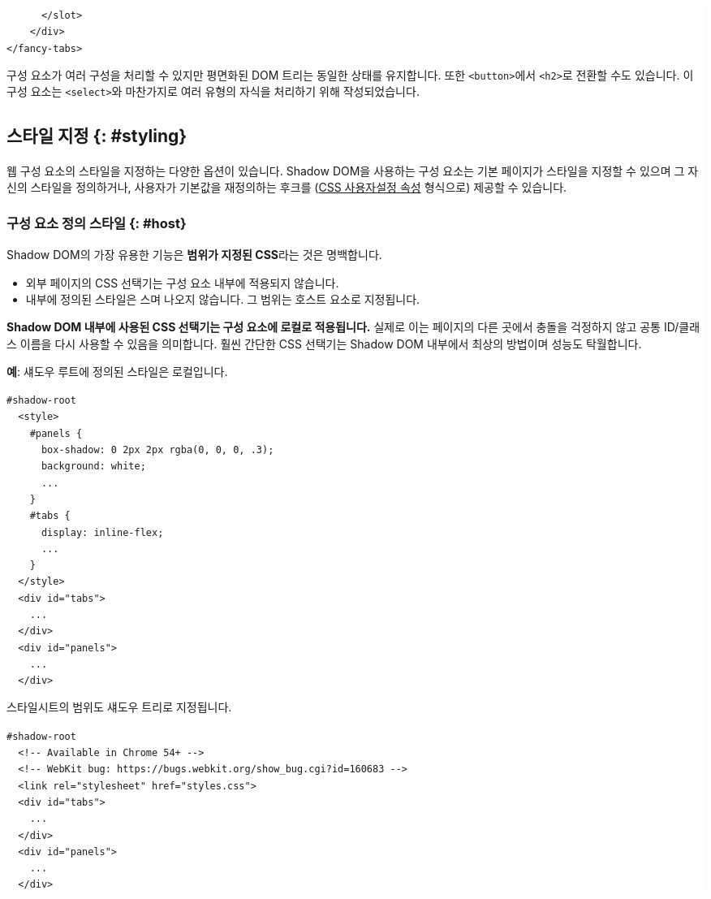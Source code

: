           </slot>
        </div>
    </fancy-tabs>
    

구성 요소가 여러 구성을 처리할 수 있지만 평면화된 DOM 트리는 동일한 상태를 유지합니다. 또한 `<button>`에서 `<h2>`로 전환할 수도 있습니다. 이 구성 요소는 `<select>`와 마찬가지로 여러 유형의 자식을 처리하기 위해 작성되었습니다.

## 스타일 지정 {: #styling}

웹 구성 요소의 스타일을 지정하는 다양한 옵션이 있습니다. Shadow DOM을 사용하는 구성 요소는 기본 페이지가 스타일을 지정할 수 있으며 그 자신의 스타일을 정의하거나, 사용자가 기본값을 재정의하는 후크를 ([CSS 사용자설정 속성](https://developer.mozilla.org/en-US/docs/Web/CSS/Using_CSS_variables) 형식으로) 제공할 수 있습니다.

### 구성 요소 정의 스타일 {: #host}

Shadow DOM의 가장 유용한 기능은 **범위가 지정된 CSS**라는 것은 명백합니다.

- 외부 페이지의 CSS 선택기는 구성 요소 내부에 적용되지 않습니다.
- 내부에 정의된 스타일은 스며 나오지 않습니다. 그 범위는 호스트 요소로 지정됩니다.

**Shadow DOM 내부에 사용된 CSS 선택기는 구성 요소에 로컬로 적용됩니다.** 실제로 이는 페이지의 다른 곳에서 충돌을 걱정하지 않고 공통 ID/클래스 이름을 다시 사용할 수 있음을 의미합니다. 훨씬 간단한 CSS 선택기는 Shadow DOM 내부에서 최상의 방법이며 성능도 탁월합니다.

**예**: 섀도우 루트에 정의된 스타일은 로컬입니다.

    #shadow-root
      <style>
        #panels {
          box-shadow: 0 2px 2px rgba(0, 0, 0, .3);
          background: white;
          ...
        }
        #tabs {
          display: inline-flex;
          ...
        }
      </style>
      <div id="tabs">
        ...
      </div>
      <div id="panels">
        ...
      </div>
    

스타일시트의 범위도 섀도우 트리로 지정됩니다.

    #shadow-root
      <!-- Available in Chrome 54+ -->
      <!-- WebKit bug: https://bugs.webkit.org/show_bug.cgi?id=160683 -->
      <link rel="stylesheet" href="styles.css">
      <div id="tabs">
        ...
      </div>
      <div id="panels">
        ...
      </div>
    